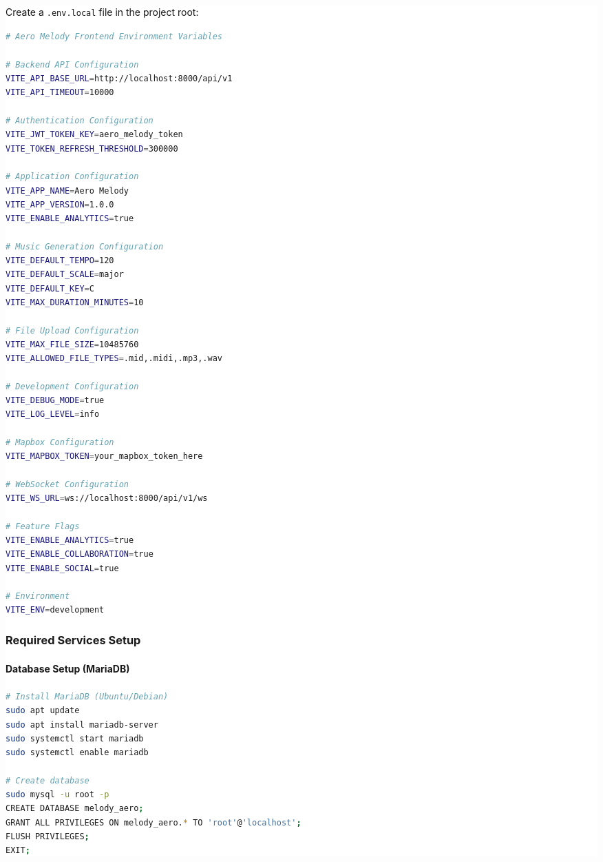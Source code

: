 Create a `.env.local` file in the project root:

```bash
# Aero Melody Frontend Environment Variables

# Backend API Configuration
VITE_API_BASE_URL=http://localhost:8000/api/v1
VITE_API_TIMEOUT=10000

# Authentication Configuration
VITE_JWT_TOKEN_KEY=aero_melody_token
VITE_TOKEN_REFRESH_THRESHOLD=300000

# Application Configuration
VITE_APP_NAME=Aero Melody
VITE_APP_VERSION=1.0.0
VITE_ENABLE_ANALYTICS=true

# Music Generation Configuration
VITE_DEFAULT_TEMPO=120
VITE_DEFAULT_SCALE=major
VITE_DEFAULT_KEY=C
VITE_MAX_DURATION_MINUTES=10

# File Upload Configuration
VITE_MAX_FILE_SIZE=10485760
VITE_ALLOWED_FILE_TYPES=.mid,.midi,.mp3,.wav

# Development Configuration
VITE_DEBUG_MODE=true
VITE_LOG_LEVEL=info

# Mapbox Configuration
VITE_MAPBOX_TOKEN=your_mapbox_token_here

# WebSocket Configuration
VITE_WS_URL=ws://localhost:8000/api/v1/ws

# Feature Flags
VITE_ENABLE_ANALYTICS=true
VITE_ENABLE_COLLABORATION=true
VITE_ENABLE_SOCIAL=true

# Environment
VITE_ENV=development
```

### Required Services Setup

#### Database Setup (MariaDB)
```bash
# Install MariaDB (Ubuntu/Debian)
sudo apt update
sudo apt install mariadb-server
sudo systemctl start mariadb
sudo systemctl enable mariadb

# Create database
sudo mysql -u root -p
CREATE DATABASE melody_aero;
GRANT ALL PRIVILEGES ON melody_aero.* TO 'root'@'localhost';
FLUSH PRIVILEGES;
EXIT;
```
